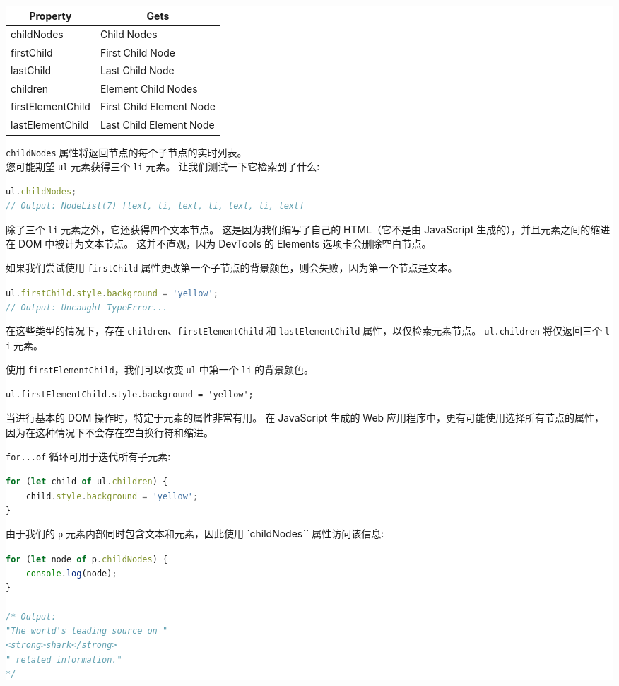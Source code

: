 
|     Property      |           Gets           |
|-------------------|--------------------------|
| childNodes        | Child Nodes              |
| firstChild        | First Child Node         |
| lastChild         | Last Child Node          |
| children          | Element Child Nodes      |
| firstElementChild | First Child Element Node |
| lastElementChild  | Last Child Element Node  |

`childNodes` 属性将返回节点的每个子节点的实时列表。  
您可能期望 `ul` 元素获得三个 `li` 元素。 让我们测试一下它检索到了什么:

```js
ul.childNodes;
// Output: NodeList(7) [text, li, text, li, text, li, text]
```

除了三个 `li` 元素之外，它还获得四个文本节点。 这是因为我们编写了自己的 HTML（它不是由 JavaScript 生成的），并且元素之间的缩进在 DOM 中被计为文本节点。 这并不直观，因为 DevTools 的 Elements 选项卡会删除空白节点。

如果我们尝试使用 `firstChild` 属性更改第一个子节点的背景颜色，则会失败，因为第一个节点是文本。

```js
ul.firstChild.style.background = 'yellow';
// Output: Uncaught TypeError...
```

在这些类型的情况下，存在 `children`、`firstElementChild` 和 `lastElementChild` 属性，以仅检索元素节点。 `ul.children` 将仅返回三个 `li` 元素。

使用 `firstElementChild`，我们可以改变 `ul` 中第一个 `li` 的背景颜色。

`ul.firstElementChild.style.background = 'yellow';`

当进行基本的 DOM 操作时，特定于元素的属性非常有用。 在 JavaScript 生成的 Web 应用程序中，更有可能使用选择所有节点的属性，因为在这种情况下不会存在空白换行符和缩进。

`for...of` 循环可用于迭代所有子元素:

```js
for (let child of ul.children) {
    child.style.background = 'yellow';
}
```

由于我们的 `p` 元素内部同时包含文本和元素，因此使用 `childNodes`` 属性访问该信息:

```js
for (let node of p.childNodes) {
    console.log(node);
}

/* Output:
"The world's leading source on "
<strong>shark</strong>
" related information."
*/
```
